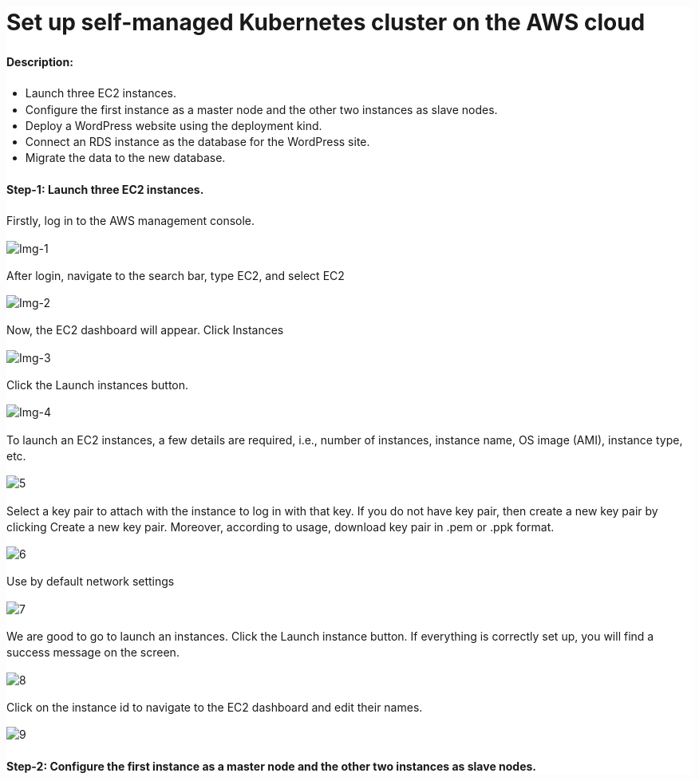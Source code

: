 # Set up self-managed Kubernetes cluster on the AWS cloud

#### Description:

- Launch three EC2 instances.
- Configure the first instance as a master node and the other two instances as slave nodes.
- Deploy a WordPress website using the deployment kind.
- Connect an RDS instance as the database for the WordPress site.
- Migrate the data to the new database.

#### Step-1: Launch three EC2 instances.

Firstly, log in to the AWS management console.

![Img-1](https://user-images.githubusercontent.com/74168188/178555843-f062573f-166c-4b06-b947-d2d11da46507.png)

After login, navigate to the search bar, type EC2, and select EC2

![Img-2](https://user-images.githubusercontent.com/74168188/178555883-5e169bfd-d205-4b99-9992-8dca7e957ff2.png)

Now, the EC2 dashboard will appear. Click Instances

![Img-3](https://user-images.githubusercontent.com/74168188/178555921-6213742a-726c-4532-923e-3edc4c4d1413.png)

Click the Launch instances button.

![Img-4](https://user-images.githubusercontent.com/74168188/178555939-529e74f0-6ece-43dc-aa1c-98d6b7f2deda.png)

To launch an EC2 instances, a few details are required, i.e., number of instances, instance name, OS image (AMI), instance type, etc.

![5](https://user-images.githubusercontent.com/74168188/184777042-222e173c-7249-4bae-bd7a-ecdf9763e52d.png)

Select a key pair to attach with the instance to log in with that key. If you do not have key pair, then create a new key pair by clicking Create a new key pair. Moreover, according to usage, download key pair in .pem or .ppk format.
  
![6](https://user-images.githubusercontent.com/74168188/184779694-2ccccb1e-3a81-473e-a048-c1b821a3ba81.png)

Use by default network settings

![7](https://user-images.githubusercontent.com/74168188/184779392-a1f1b432-58c2-4a89-a709-b4ea0bff8168.png)

We are good to go to launch an instances. Click the Launch instance button. If everything is correctly set up, you will find a success message on the screen.

![8](https://user-images.githubusercontent.com/74168188/184798593-a26a1bf9-4fc4-4fa1-9ffb-b4b0cfd21645.png)

Click on the instance id to navigate to the EC2 dashboard and edit their names.

![9](https://user-images.githubusercontent.com/74168188/184804077-b27ccb53-b74b-4b84-b933-0d5a1368b526.png)

#### Step-2: Configure the first instance as a master node and the other two instances as slave nodes.
